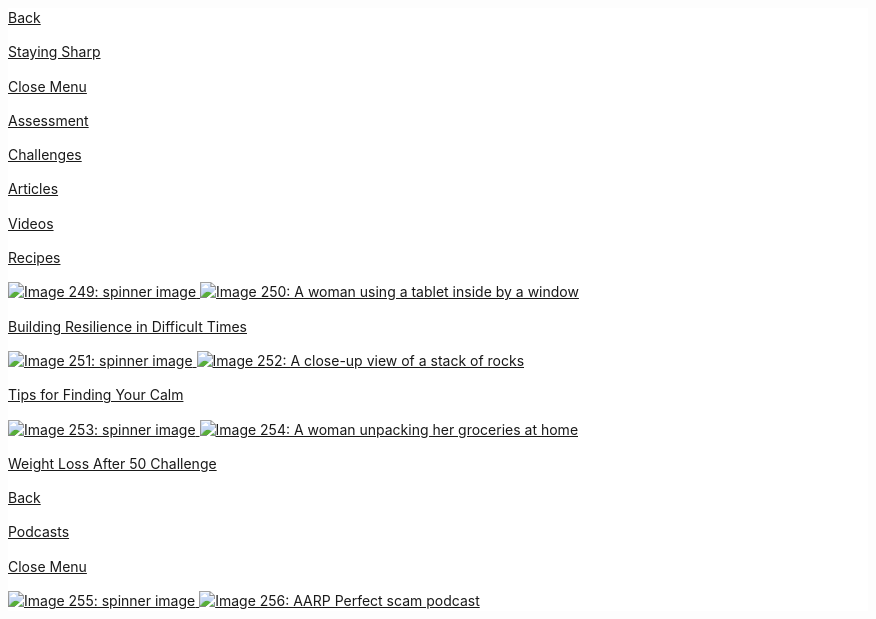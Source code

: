 [Back](https://www.aarp.org/health/medicare-qa-tool/best-time-to-buy-a-medigap-policy/#)

[Staying Sharp](https://stayingsharp.aarp.org/ "Link to staying sharp website")

[Close Menu](https://www.aarp.org/health/medicare-qa-tool/best-time-to-buy-a-medigap-policy/# "link to close menu")

[Assessment](https://stayingsharp.aarp.org/assessment/ "Link to the assesment landing page")

[Challenges](https://stayingsharp.aarp.org/challenges/ "Link to challenge landing page")

[Articles](https://stayingsharp.aarp.org/articles/ "Link to staying sharp articles landing page")

[Videos](https://stayingsharp.aarp.org/videos/ "Link to the staying sharp videos landing page")

[Recipes](https://stayingsharp.aarp.org/recipes/ "Link to staying sharp recipes landing page")

  [![Image 249: spinner image](https://cdn.aarp.net/etc/uxdia/images/uxdia-spinner.svg) ![Image 250: A woman using a tablet inside by a window](https://cdn.aarp.net/content/dam/experience-fragments/uxdia-folder-structure/en/headers-and-footers/aarp/aarp-uxdia-mega-menu-with-red-header/mega-menu-drawer/mega-menu/master3/_jcr_content/root/responsivegrid/responsivegrid_1894941386/responsivegrid_19175/megamenu_354653175_c/item_1659969296513/responsivegrid/megamenu/item_1661109206936/item_1659967770303_c/container_1827098909/moms_boyfriend_in_as.coreimg.50.276.jpeg/content/dam/aarp/uxdia/en/navigation-tiles/1140-ss-resiliance.jpg)](https://stayingsharp.aarp.org/themes/resilience "Building Resilience in Difficult Times")

[Building Resilience in Difficult Times](https://stayingsharp.aarp.org/themes/resilience)

  [![Image 251: spinner image](https://cdn.aarp.net/etc/uxdia/images/uxdia-spinner.svg) ![Image 252: A close-up view of a stack of rocks](https://cdn.aarp.net/content/dam/experience-fragments/uxdia-folder-structure/en/headers-and-footers/aarp/aarp-uxdia-mega-menu-with-red-header/mega-menu-drawer/mega-menu/master3/_jcr_content/root/responsivegrid/responsivegrid_1894941386/responsivegrid_19175/megamenu_354653175_c/item_1659969296513/responsivegrid/megamenu/item_1661109206936/item_1659967770303_c/container_1827098909/moms_boyfriend_in_as_835502192.coreimg.50.276.jpeg/content/dam/aarp/uxdia/en/navigation-tiles/1140-ss-find-your-calm.jpg)](https://stayingsharp.aarp.org/themes/find-your-calm/ "Tips for Finding Your Calm")

[Tips for Finding Your Calm](https://stayingsharp.aarp.org/themes/find-your-calm/)

  [![Image 253: spinner image](https://cdn.aarp.net/etc/uxdia/images/uxdia-spinner.svg) ![Image 254: A woman unpacking her groceries at home](https://cdn.aarp.net/content/dam/experience-fragments/uxdia-folder-structure/en/headers-and-footers/aarp/aarp-uxdia-mega-menu-with-red-header/mega-menu-drawer/mega-menu/master3/_jcr_content/root/responsivegrid/responsivegrid_1894941386/responsivegrid_19175/megamenu_354653175_c/item_1659969296513/responsivegrid/megamenu/item_1661109206936/item_1659967770303_c/container_1827098909/moms_boyfriend_in_as_1749540817.coreimg.50.276.jpeg/content/dam/aarp/uxdia/en/navigation-tiles/1140-ss-weighloss-after-50.jpg)](https://stayingsharp.aarp.org/challenges/weight-loss-after-50 "Weight Loss After 50 Challenge")

[Weight Loss After 50 Challenge](https://stayingsharp.aarp.org/challenges/weight-loss-after-50)

[Back](https://www.aarp.org/health/medicare-qa-tool/best-time-to-buy-a-medigap-policy/#)

[Podcasts](https://www.aarp.org/podcasts/ "Link to the Podcast landing page")

[Close Menu](https://www.aarp.org/health/medicare-qa-tool/best-time-to-buy-a-medigap-policy/# "link to close menu")

  [![Image 255: spinner image](https://cdn.aarp.net/etc/uxdia/images/uxdia-spinner.svg) ![Image 256: AARP Perfect scam podcast ](https://cdn.aarp.net/content/dam/experience-fragments/uxdia-folder-structure/en/headers-and-footers/aarp/aarp-uxdia-mega-menu-with-red-header/mega-menu-drawer/mega-menu/master3/_jcr_content/root/responsivegrid/responsivegrid_1894941386/responsivegrid_19175/megamenu_354653175_c/item_1659969296513/responsivegrid/megamenu/item_1661109195758/item_1659967770303_c/container_1827098909/moms_boyfriend_in_as.coreimg.50.276.jpeg/content/dam/aarp/money/scams_fraud/2018/03/1140x655-perfect-scam-tall.jpg)](https://www.aarp.org/podcasts/the-perfect-scam/ "Cautionary Tales of Today's Biggest Scams")
